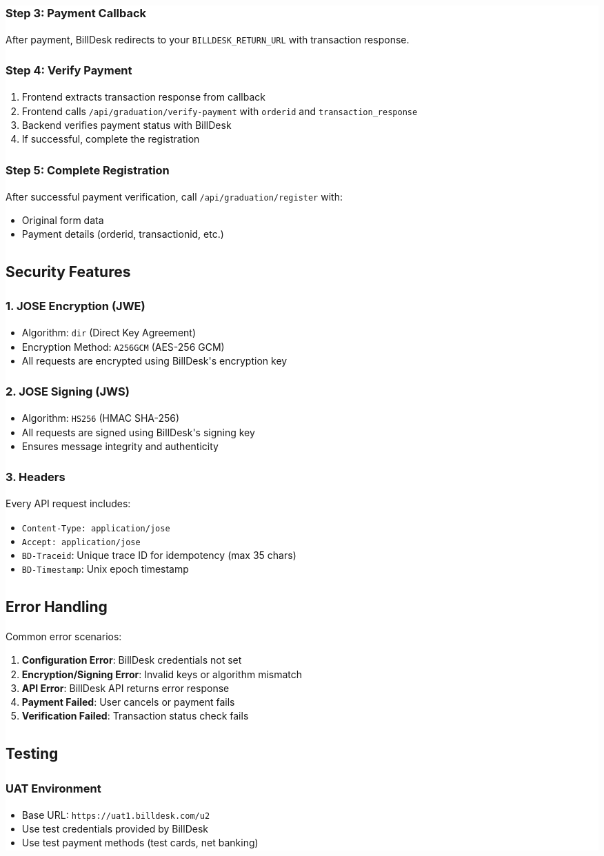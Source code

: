 ### Step 3: Payment Callback
After payment, BillDesk redirects to your `BILLDESK_RETURN_URL` with transaction response.

### Step 4: Verify Payment
1. Frontend extracts transaction response from callback
2. Frontend calls `/api/graduation/verify-payment` with `orderid` and `transaction_response`
3. Backend verifies payment status with BillDesk
4. If successful, complete the registration

### Step 5: Complete Registration
After successful payment verification, call `/api/graduation/register` with:
- Original form data
- Payment details (orderid, transactionid, etc.)

## Security Features

### 1. JOSE Encryption (JWE)
- Algorithm: `dir` (Direct Key Agreement)
- Encryption Method: `A256GCM` (AES-256 GCM)
- All requests are encrypted using BillDesk's encryption key

### 2. JOSE Signing (JWS)
- Algorithm: `HS256` (HMAC SHA-256)
- All requests are signed using BillDesk's signing key
- Ensures message integrity and authenticity

### 3. Headers
Every API request includes:
- `Content-Type: application/jose`
- `Accept: application/jose`
- `BD-Traceid`: Unique trace ID for idempotency (max 35 chars)
- `BD-Timestamp`: Unix epoch timestamp

## Error Handling

Common error scenarios:
1. **Configuration Error**: BillDesk credentials not set
2. **Encryption/Signing Error**: Invalid keys or algorithm mismatch
3. **API Error**: BillDesk API returns error response
4. **Payment Failed**: User cancels or payment fails
5. **Verification Failed**: Transaction status check fails

## Testing

### UAT Environment
- Base URL: `https://uat1.billdesk.com/u2`
- Use test credentials provided by BillDesk
- Use test payment methods (test cards, net banking)
